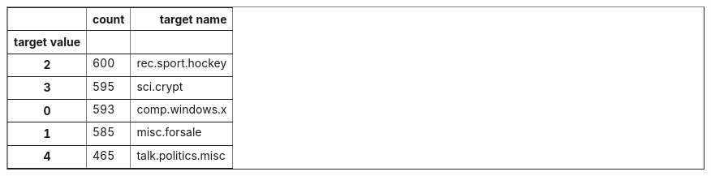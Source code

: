 


<div>
<style scoped>
    .dataframe tbody tr th:only-of-type {
        vertical-align: middle;
    }

    .dataframe tbody tr th {
        vertical-align: top;
    }

    .dataframe thead th {
        text-align: right;
    }
</style>
<table border="1" class="dataframe tex2jax_ignore">
  <thead>
    <tr style="text-align: right;">
      <th></th>
      <th>count</th>
      <th>target name</th>
    </tr>
    <tr>
      <th>target value</th>
      <th></th>
      <th></th>
    </tr>
  </thead>
  <tbody>
    <tr>
      <th>2</th>
      <td>600</td>
      <td>rec.sport.hockey</td>
    </tr>
    <tr>
      <th>3</th>
      <td>595</td>
      <td>sci.crypt</td>
    </tr>
    <tr>
      <th>0</th>
      <td>593</td>
      <td>comp.windows.x</td>
    </tr>
    <tr>
      <th>1</th>
      <td>585</td>
      <td>misc.forsale</td>
    </tr>
    <tr>
      <th>4</th>
      <td>465</td>
      <td>talk.politics.misc</td>
    </tr>
  </tbody>
</table>
</div>

